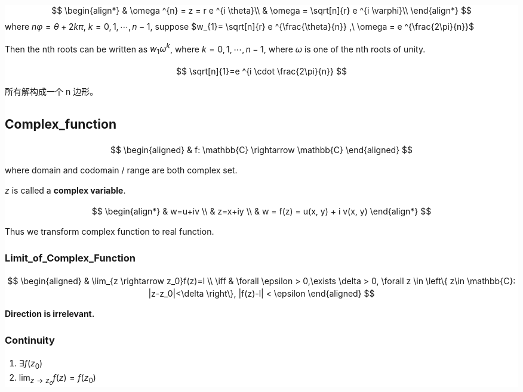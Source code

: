 $$
\begin{align*}
    & \omega ^{n} = z = r e ^{i \theta}\\
    & \omega = \sqrt[n]{r} e ^{i \varphi}\\
\end{align*}
$$
where $n \varphi = \theta +2k\pi,\ k = 0,1,\cdots,n-1$, suppose $w_{1}= \sqrt[n]{r} e ^{\frac{\theta}{n}} ,\ \omega = e ^{\frac{2\pi}{n}}$

Then the nth roots can be written as $w_{1} \omega ^{k}$, where $k = 0,1,\cdots,n-1$, where $\omega$ is one of the nth roots of unity.

$$
\sqrt[n]{1}=e ^{i \cdot \frac{2\pi}{n}}
$$

所有解构成一个 n 边形。

## Complex_function

$$
\begin{aligned}
    & f: \mathbb{C} \rightarrow \mathbb{C}
\end{aligned}
$$

where domain and codomain / range are both complex set.

$z$ is called a **complex variable**.

$$
\begin{align*}
    & w=u+iv \\
    & z=x+iy \\
    & w = f(z) = u(x, y) + i v(x, y)
\end{align*}
$$

Thus we transform complex function to real function.

### Limit_of_Complex_Function

$$
\begin{aligned}
    & \lim_{z \rightarrow z_0}f(z)=l \\
    \iff & \forall \epsilon > 0,\exists \delta > 0, \forall z \in  \left\{ z\in \mathbb{C}:  |z-z_0|<\delta \right\}, |f(z)-l| < \epsilon
\end{aligned}
$$

**Direction is irrelevant.**

### Continuity

1. $\exists f(z_0)$
2. $\lim_{z\rightarrow z_o}f(z)=f(z_0)$
